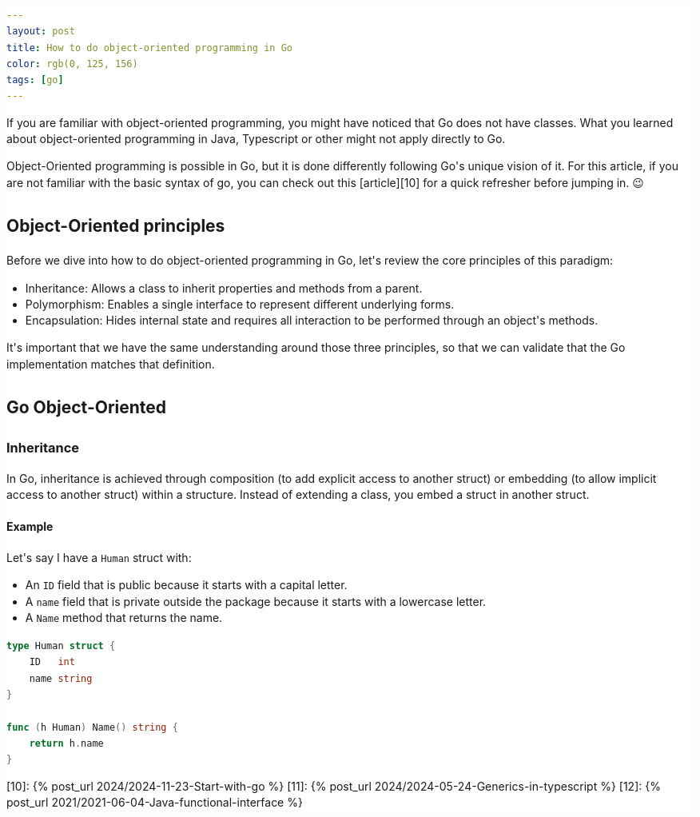 ```yaml
---
layout: post
title: How to do object-oriented programming in Go
color: rgb(0, 125, 156)
tags: [go]
---
```



If you are familiar with object-oriented programming, you might have noticed that Go does not have classes. 
What you learned about object-oriented programming in Java, Typescript or other might not apply directly to Go.

Object-Oriented programming is possible in Go, but it is done differently following Go's unique vision of it. 
For this article, if you are not familiar with the basic syntax of go, 
you can check out this [article][10] for a quick refresher before jumping in. 😉

## Object-Oriented principles

Before we dive into how to do object-oriented programming in Go, let's review the core principles of this paradigm:

- Inheritance: Allows a class to inherit properties and methods from a parent.
- Polymorphism: Enables a single interface to represent different underlying forms.
- Encapsulation: Hides internal state and requires all interaction to be performed through an object's methods.

It's important that we have the same understanding around those three principles,
so that we can validate that the Go implementation matches that definition.

## Go Object-Oriented

### Inheritance

In Go, inheritance is achieved through composition (to add explicit access to another struct) or embedding (to allow implicit access to another struct)
within a structure.
Instead of extending a class, you embed a struct in another struct.

#### Example

Let's say I have a `Human` struct with:
- An `ID` field that is public because it starts with a capital letter.
- A `name` field that is private outside the package because it starts with a lowercase letter.
- A `Name` method that returns the name.

```go
type Human struct {
	ID   int    
	name string 
}

func (h Human) Name() string {
	return h.name
}
```


[1]: https://go.dev/doc/faq#guarantee_satisfies_interface
[2]: https://go.dev/blog/organizing-go-code
[3]: https://go.dev/blog/intro-generics
[10]: {% post_url 2024/2024-11-23-Start-with-go %}
[11]: {% post_url 2024/2024-05-24-Generics-in-typescript %}
[12]: {% post_url 2021/2021-06-04-Java-functional-interface %}